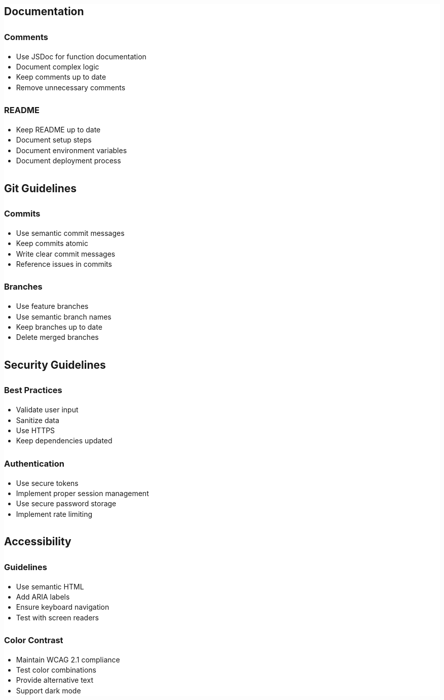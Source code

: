 ## Documentation

### Comments
- Use JSDoc for function documentation
- Document complex logic
- Keep comments up to date
- Remove unnecessary comments

### README
- Keep README up to date
- Document setup steps
- Document environment variables
- Document deployment process

## Git Guidelines

### Commits
- Use semantic commit messages
- Keep commits atomic
- Write clear commit messages
- Reference issues in commits

### Branches
- Use feature branches
- Use semantic branch names
- Keep branches up to date
- Delete merged branches

## Security Guidelines

### Best Practices
- Validate user input
- Sanitize data
- Use HTTPS
- Keep dependencies updated

### Authentication
- Use secure tokens
- Implement proper session management
- Use secure password storage
- Implement rate limiting

## Accessibility

### Guidelines
- Use semantic HTML
- Add ARIA labels
- Ensure keyboard navigation
- Test with screen readers

### Color Contrast
- Maintain WCAG 2.1 compliance
- Test color combinations
- Provide alternative text
- Support dark mode 